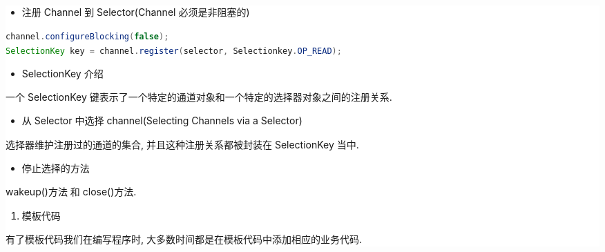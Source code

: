 - 注册 Channel 到 Selector(Channel 必须是非阻塞的)

```java
channel.configureBlocking(false);
SelectionKey key = channel.register(selector, Selectionkey.OP_READ);
```

- SelectionKey 介绍

一个 SelectionKey 键表示了一个特定的通道对象和一个特定的选择器对象之间的注册关系.

- 从 Selector 中选择 channel(Selecting Channels via a Selector)

选择器维护注册过的通道的集合, 并且这种注册关系都被封装在 SelectionKey 当中.

- 停止选择的方法

wakeup()方法 和 close()方法.

1. 模板代码

有了模板代码我们在编写程序时, 大多数时间都是在模板代码中添加相应的业务代码.

